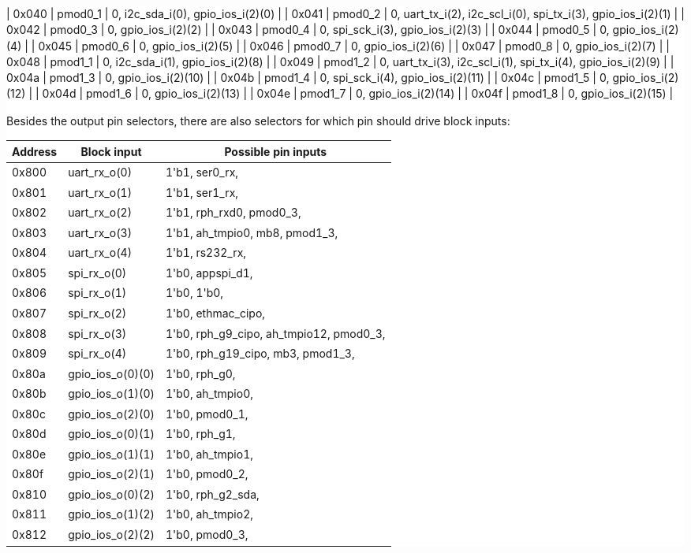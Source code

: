 | 0x040 | pmod0_1 | 0, i2c_sda_i(0), gpio_ios_i(2)(0) |
| 0x041 | pmod0_2 | 0, uart_tx_i(2), i2c_scl_i(0), spi_tx_i(3), gpio_ios_i(2)(1) |
| 0x042 | pmod0_3 | 0, gpio_ios_i(2)(2) |
| 0x043 | pmod0_4 | 0, spi_sck_i(3), gpio_ios_i(2)(3) |
| 0x044 | pmod0_5 | 0, gpio_ios_i(2)(4) |
| 0x045 | pmod0_6 | 0, gpio_ios_i(2)(5) |
| 0x046 | pmod0_7 | 0, gpio_ios_i(2)(6) |
| 0x047 | pmod0_8 | 0, gpio_ios_i(2)(7) |
| 0x048 | pmod1_1 | 0, i2c_sda_i(1), gpio_ios_i(2)(8) |
| 0x049 | pmod1_2 | 0, uart_tx_i(3), i2c_scl_i(1), spi_tx_i(4), gpio_ios_i(2)(9) |
| 0x04a | pmod1_3 | 0, gpio_ios_i(2)(10) |
| 0x04b | pmod1_4 | 0, spi_sck_i(4), gpio_ios_i(2)(11) |
| 0x04c | pmod1_5 | 0, gpio_ios_i(2)(12) |
| 0x04d | pmod1_6 | 0, gpio_ios_i(2)(13) |
| 0x04e | pmod1_7 | 0, gpio_ios_i(2)(14) |
| 0x04f | pmod1_8 | 0, gpio_ios_i(2)(15) |

Besides the output pin selectors, there are also selectors for which pin should drive block inputs:

| Address | Block input | Possible pin inputs |
|---------|-------------|---------------------|
| 0x800 | uart_rx_o(0) | 1'b1, ser0_rx, |
| 0x801 | uart_rx_o(1) | 1'b1, ser1_rx, |
| 0x802 | uart_rx_o(2) | 1'b1, rph_rxd0, pmod0_3, |
| 0x803 | uart_rx_o(3) | 1'b1, ah_tmpio0, mb8, pmod1_3, |
| 0x804 | uart_rx_o(4) | 1'b1, rs232_rx, |
| 0x805 | spi_rx_o(0) | 1'b0, appspi_d1, |
| 0x806 | spi_rx_o(1) | 1'b0, 1'b0, |
| 0x807 | spi_rx_o(2) | 1'b0, ethmac_cipo, |
| 0x808 | spi_rx_o(3) | 1'b0, rph_g9_cipo, ah_tmpio12, pmod0_3, |
| 0x809 | spi_rx_o(4) | 1'b0, rph_g19_cipo, mb3, pmod1_3, |
| 0x80a | gpio_ios_o(0)(0) | 1'b0, rph_g0, |
| 0x80b | gpio_ios_o(1)(0) | 1'b0, ah_tmpio0, |
| 0x80c | gpio_ios_o(2)(0) | 1'b0, pmod0_1, |
| 0x80d | gpio_ios_o(0)(1) | 1'b0, rph_g1, |
| 0x80e | gpio_ios_o(1)(1) | 1'b0, ah_tmpio1, |
| 0x80f | gpio_ios_o(2)(1) | 1'b0, pmod0_2, |
| 0x810 | gpio_ios_o(0)(2) | 1'b0, rph_g2_sda, |
| 0x811 | gpio_ios_o(1)(2) | 1'b0, ah_tmpio2, |
| 0x812 | gpio_ios_o(2)(2) | 1'b0, pmod0_3, |
